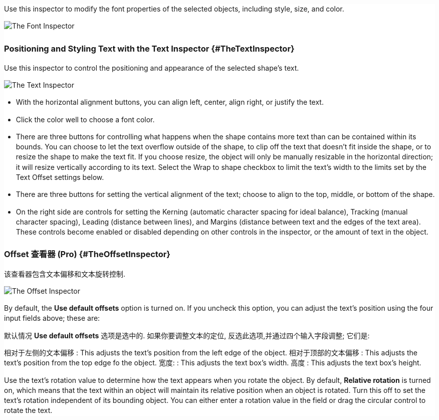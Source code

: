 Use this inspector to modify the font properties of the selected objects, including style, size, and color.

![The Font Inspector](https://raw.github.com/developerworks/omnigraffile-6-manual/master/assets/images/og6_inspectors_09_fontinspector.png)

### Positioning and Styling Text with the Text Inspector {#TheTextInspector}

Use this inspector to control the positioning and appearance of the selected shape’s text.

![The Text Inspector](https://raw.github.com/developerworks/omnigraffile-6-manual/master/assets/images/og6_inspectors_10_textinspector.png)

-   With the horizontal alignment buttons, you can align left, center, align right, or justify the text.

-   Click the color well to choose a font color.

-   There are three buttons for controlling what happens when the shape contains more text than can be contained within its bounds. You can choose to let the text overflow outside of the shape, to clip off the text that doesn’t fit inside the shape, or to resize the shape to make the text fit. If you choose resize, the object will only be manually resizable in the horizontal direction; it will resize vertically according to its text. Select the Wrap to shape checkbox to limit the text’s width to the limits set by the Text Offset settings below.

-   There are three buttons for setting the vertical alignment of the text; choose to align to the top, middle, or bottom of the shape.

-   On the right side are controls for setting the Kerning (automatic character spacing for ideal balance), Tracking (manual character spacing), Leading (distance between lines), and Margins (distance between text and the edges of the text area). These controls become enabled or disabled depending on other controls in the inspector, or the amount of text in the object.

### Offset 查看器 (**Pro**) {#TheOffsetInspector}

该查看器包含文本偏移和文本旋转控制.

![The Offset Inspector](https://raw.github.com/developerworks/omnigraffile-6-manual/master/assets/images/og6_inspectors_11_offsetsinspector.png)

By default, the **Use default offsets** option is turned on. If you uncheck this option, you can adjust the text’s position using the four input fields above; these are:

默认情况 **Use default offsets** 选项是选中的. 如果你要调整文本的定位, 反选此选项,并通过四个输入字段调整; 它们是:

相对于左侧的文本偏移
:   This adjusts the text’s position from the left edge of the object.
相对于顶部的文本偏移
:   This adjusts the text’s position from the top edge fo the object.
宽度:
:   This adjusts the text box’s width.
高度
:   This adjusts the text box’s height.

Use the text’s rotation value to determine how the text appears when you rotate the object. By default, **Relative rotation** is turned on, which means that the text within an object will maintain its relative position when an object is rotated. Turn this off to set the text’s rotation independent of its bounding object. You can either enter a rotation value in the field or drag the circular control to rotate the text.
